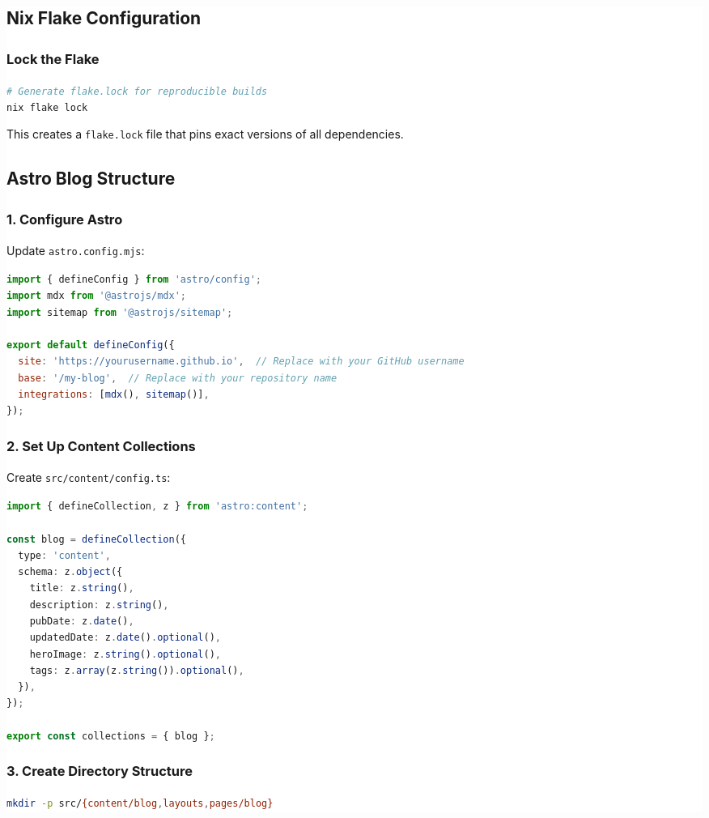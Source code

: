 ## Nix Flake Configuration

### Lock the Flake
```bash
# Generate flake.lock for reproducible builds
nix flake lock
```

This creates a `flake.lock` file that pins exact versions of all dependencies.

## Astro Blog Structure

### 1. Configure Astro
Update `astro.config.mjs`:

```javascript
import { defineConfig } from 'astro/config';
import mdx from '@astrojs/mdx';
import sitemap from '@astrojs/sitemap';

export default defineConfig({
  site: 'https://yourusername.github.io',  // Replace with your GitHub username
  base: '/my-blog',  // Replace with your repository name
  integrations: [mdx(), sitemap()],
});
```

### 2. Set Up Content Collections
Create `src/content/config.ts`:

```typescript
import { defineCollection, z } from 'astro:content';

const blog = defineCollection({
  type: 'content',
  schema: z.object({
    title: z.string(),
    description: z.string(),
    pubDate: z.date(),
    updatedDate: z.date().optional(),
    heroImage: z.string().optional(),
    tags: z.array(z.string()).optional(),
  }),
});

export const collections = { blog };
```

### 3. Create Directory Structure
```bash
mkdir -p src/{content/blog,layouts,pages/blog}
```
